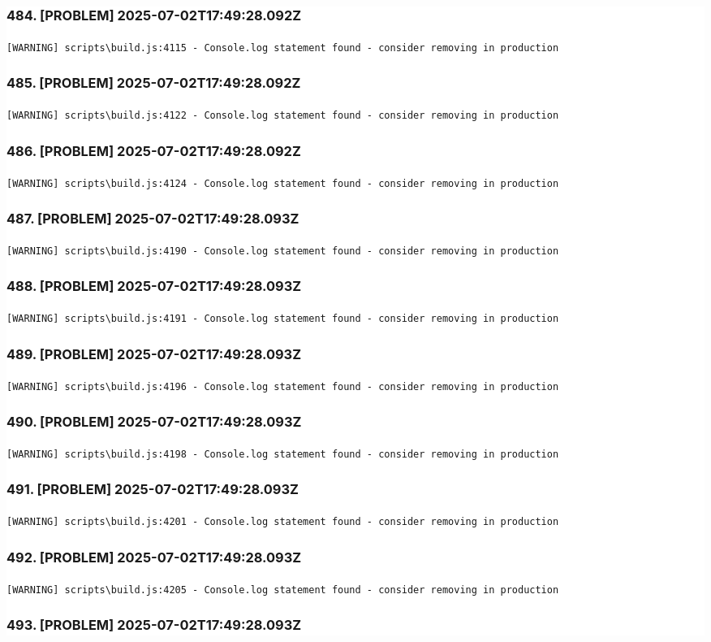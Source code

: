 ### 484. [PROBLEM] 2025-07-02T17:49:28.092Z

```
[WARNING] scripts\build.js:4115 - Console.log statement found - consider removing in production
```

### 485. [PROBLEM] 2025-07-02T17:49:28.092Z

```
[WARNING] scripts\build.js:4122 - Console.log statement found - consider removing in production
```

### 486. [PROBLEM] 2025-07-02T17:49:28.092Z

```
[WARNING] scripts\build.js:4124 - Console.log statement found - consider removing in production
```

### 487. [PROBLEM] 2025-07-02T17:49:28.093Z

```
[WARNING] scripts\build.js:4190 - Console.log statement found - consider removing in production
```

### 488. [PROBLEM] 2025-07-02T17:49:28.093Z

```
[WARNING] scripts\build.js:4191 - Console.log statement found - consider removing in production
```

### 489. [PROBLEM] 2025-07-02T17:49:28.093Z

```
[WARNING] scripts\build.js:4196 - Console.log statement found - consider removing in production
```

### 490. [PROBLEM] 2025-07-02T17:49:28.093Z

```
[WARNING] scripts\build.js:4198 - Console.log statement found - consider removing in production
```

### 491. [PROBLEM] 2025-07-02T17:49:28.093Z

```
[WARNING] scripts\build.js:4201 - Console.log statement found - consider removing in production
```

### 492. [PROBLEM] 2025-07-02T17:49:28.093Z

```
[WARNING] scripts\build.js:4205 - Console.log statement found - consider removing in production
```

### 493. [PROBLEM] 2025-07-02T17:49:28.093Z
